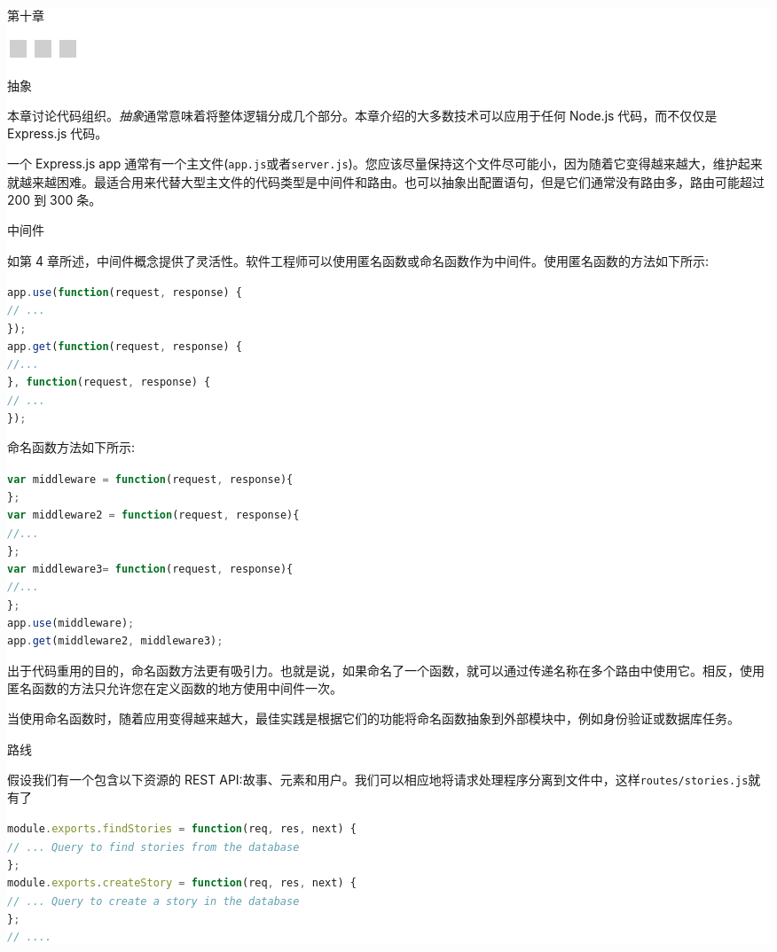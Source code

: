 第十章

![image](img/frontdot.jpg)

抽象

本章讨论代码组织。*抽象*通常意味着将整体逻辑分成几个部分。本章介绍的大多数技术可以应用于任何 Node.js 代码，而不仅仅是 Express.js 代码。

一个 Express.js app 通常有一个主文件(`app.js`或者`server.js`)。您应该尽量保持这个文件尽可能小，因为随着它变得越来越大，维护起来就越来越困难。最适合用来代替大型主文件的代码类型是中间件和路由。也可以抽象出配置语句，但是它们通常没有路由多，路由可能超过 200 到 300 条。

中间件

如第 4 章所述，中间件概念提供了灵活性。软件工程师可以使用匿名函数或命名函数作为中间件。使用匿名函数的方法如下所示:

```js
app.use(function(request, response) {
// ...
});
app.get(function(request, response) {
//...
}, function(request, response) {
// ...
});

```

命名函数方法如下所示:

```js
var middleware = function(request, response){
};
var middleware2 = function(request, response){
//...
};
var middleware3= function(request, response){
//...
};
app.use(middleware);
app.get(middleware2, middleware3);

```

出于代码重用的目的，命名函数方法更有吸引力。也就是说，如果命名了一个函数，就可以通过传递名称在多个路由中使用它。相反，使用匿名函数的方法只允许您在定义函数的地方使用中间件一次。

当使用命名函数时，随着应用变得越来越大，最佳实践是根据它们的功能将命名函数抽象到外部模块中，例如身份验证或数据库任务。

路线

假设我们有一个包含以下资源的 REST API:故事、元素和用户。我们可以相应地将请求处理程序分离到文件中，这样`routes/stories.js`就有了

```js
module.exports.findStories = function(req, res, next) {
// ... Query to find stories from the database
};
module.exports.createStory = function(req, res, next) {
// ... Query to create a story in the database
};
// ....

```

